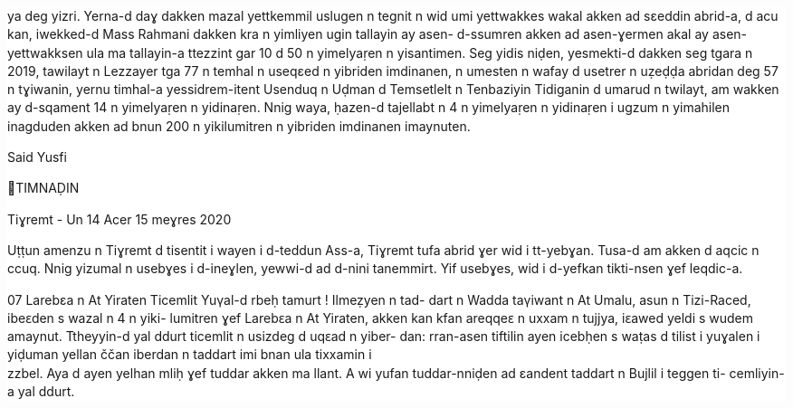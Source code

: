 ya deg yizri.
Yerna-d daɣ dakken mazal yettkemmil 
uslugen n tegnit n wid umi yettwakkes 
wakal akken ad sɛeddin abrid-a, d acu 
kan, iwekked-d Mass Rahmani dakken 
kra n yimliyen ugin tallayin ay asen-
d-ssumren akken ad asen-ɣermen akal 
ay asen-yettwakksen ula ma tallayin-a 
ttezzint gar 10 d 50 n yimelyaṛen n 
yisantimen.
Seg yidis niḍen, yesmekti-d dakken seg 
tgara n 2019, tawilayt n Lezzayer tga 77 
n temhal n useqɛed n yibriden imdinanen, 
n umesten n wafay d usetrer n uẓeḍḍa 
abridan deg 57 n tɣiwanin, yernu timhal-a 
yessidrem-itent Usenduq n Uḍman 
d Temsetlelt n Tenbaziyin Tidiganin 
d umarud n twilayt, am wakken ay 
d-sqament 14 n yimelyaṛen n yidinaṛen.
Nnig waya, ḥazen-d tajellabt n 4 n 
yimelyaṛen n yidinaṛen i ugzum n 
yimahilen inagduden akken ad bnun 200 
n yikilumitren n yibriden imdinanen 
imaynuten.

Said Yusfi

TIMNAḌIN

Tiɣremt  -  Un 14  Acer 15 meɣres 2020

Uṭṭun amenzu n Tiɣremt d tisentit i wayen i d-teddun
Ass-a, Tiɣremt tufa abrid ɣer wid i tt-yebɣan. Tusa-d am akken d aqcic n ccuq. 
Nnig yizumal n usebɣes i d-ineɣlen, yewwi-d ad d-nini tanemmirt. Yif usebɣes, wid i 
d-yefkan tikti-nsen ɣef leqdic-a.

07
Larebɛa n At Yiraten
Ticemlit
Yuγal-d rbeḥ tamurt ! Ilmeẓyen n tad-
dart  n  Wadda  taγiwant  n At  Umalu,  asun 
n Tizi-Raced, ibeԑden s wazal n 4 n yiki-
lumitren  ɣef  Larebԑa  n At Yiraten,  akken 
kan kfan areqqeԑ n uxxam n tujjya, iԑawed 
yeldi  s  wudem  amaynut.  Ttheyyin-d  yal 
ddurt  ticemlit  n  usizdeg  d  uqԑad  n  yiber-
dan: rran-asen tiftilin ayen icebḥen s waṭas 
d  tilist  i  yuɣalen  i  yiḍuman  yellan  ččan 
iberdan n taddart imi bnan ula tixxamin i  
zzbel. Aya d ayen yelhan mliḥ ɣef tuddar 
akken ma llant. A wi yufan tuddar-nniḍen 
ad  ɛandent  taddart  n  Bujlil  i  teggen  ti-
cemliyin-a yal ddurt.
